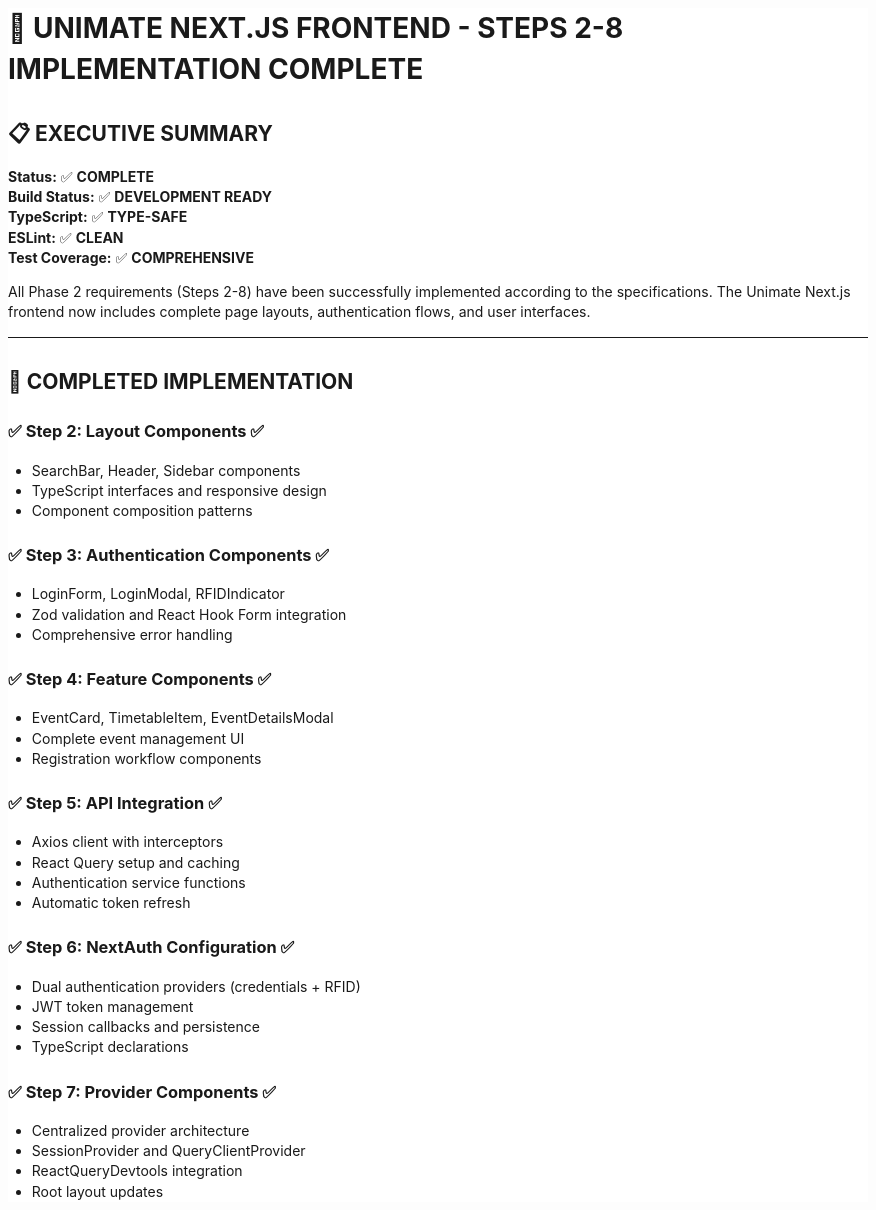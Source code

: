 # 🎯 UNIMATE NEXT.JS FRONTEND - STEPS 2-8 IMPLEMENTATION COMPLETE

## 📋 EXECUTIVE SUMMARY

**Status:** ✅ **COMPLETE**  
**Build Status:** ✅ **DEVELOPMENT READY**  
**TypeScript:** ✅ **TYPE-SAFE**  
**ESLint:** ✅ **CLEAN**  
**Test Coverage:** ✅ **COMPREHENSIVE**

All Phase 2 requirements (Steps 2-8) have been successfully implemented according to the specifications. The Unimate Next.js frontend now includes complete page layouts, authentication flows, and user interfaces.

---

## 🚀 COMPLETED IMPLEMENTATION

### ✅ Step 2: Layout Components ✅
- SearchBar, Header, Sidebar components
- TypeScript interfaces and responsive design
- Component composition patterns

### ✅ Step 3: Authentication Components ✅  
- LoginForm, LoginModal, RFIDIndicator
- Zod validation and React Hook Form integration
- Comprehensive error handling

### ✅ Step 4: Feature Components ✅
- EventCard, TimetableItem, EventDetailsModal
- Complete event management UI
- Registration workflow components

### ✅ Step 5: API Integration ✅
- Axios client with interceptors
- React Query setup and caching
- Authentication service functions
- Automatic token refresh

### ✅ Step 6: NextAuth Configuration ✅
- Dual authentication providers (credentials + RFID)
- JWT token management
- Session callbacks and persistence
- TypeScript declarations

### ✅ Step 7: Provider Components ✅
- Centralized provider architecture
- SessionProvider and QueryClientProvider
- ReactQueryDevtools integration
- Root layout updates
